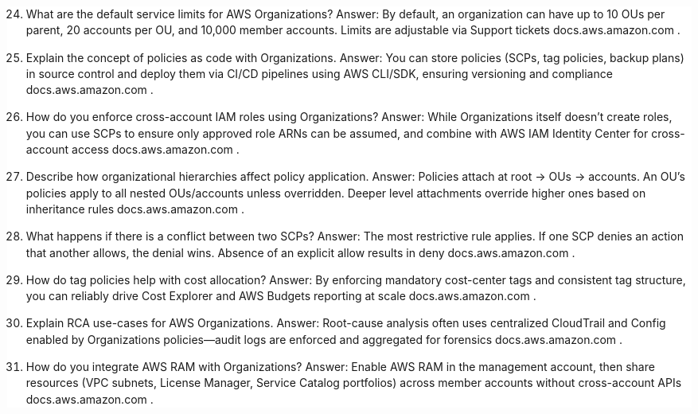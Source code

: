 24. What are the default service limits for AWS Organizations?
Answer:
By default, an organization can have up to 10 OUs per parent, 20 accounts per OU, and 10,000 member accounts. Limits are adjustable via Support tickets 
docs.aws.amazon.com
.

25. Explain the concept of policies as code with Organizations.
Answer:
You can store policies (SCPs, tag policies, backup plans) in source control and deploy them via CI/CD pipelines using AWS CLI/SDK, ensuring versioning and compliance 
docs.aws.amazon.com
.

26. How do you enforce cross-account IAM roles using Organizations?
Answer:
While Organizations itself doesn’t create roles, you can use SCPs to ensure only approved role ARNs can be assumed, and combine with AWS IAM Identity Center for cross-account access 
docs.aws.amazon.com
.

27. Describe how organizational hierarchies affect policy application.
Answer:
Policies attach at root → OUs → accounts. An OU’s policies apply to all nested OUs/accounts unless overridden. Deeper level attachments override higher ones based on inheritance rules 
docs.aws.amazon.com
.

28. What happens if there is a conflict between two SCPs?
Answer:
The most restrictive rule applies. If one SCP denies an action that another allows, the denial wins. Absence of an explicit allow results in deny 
docs.aws.amazon.com
.

29. How do tag policies help with cost allocation?
Answer:
By enforcing mandatory cost-center tags and consistent tag structure, you can reliably drive Cost Explorer and AWS Budgets reporting at scale 
docs.aws.amazon.com
.

30. Explain RCA use-cases for AWS Organizations.
Answer:
Root-cause analysis often uses centralized CloudTrail and Config enabled by Organizations policies—audit logs are enforced and aggregated for forensics 
docs.aws.amazon.com
.

31. How do you integrate AWS RAM with Organizations?
Answer:
Enable AWS RAM in the management account, then share resources (VPC subnets, License Manager, Service Catalog portfolios) across member accounts without cross-account APIs 
docs.aws.amazon.com
.

